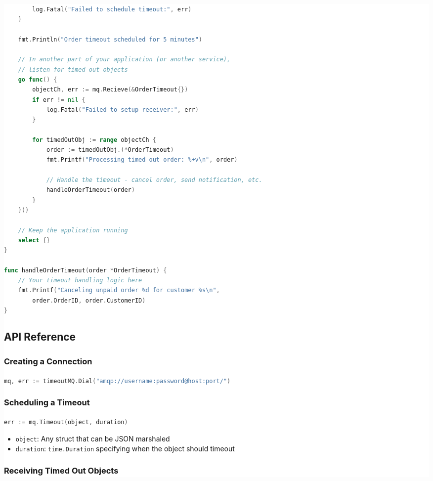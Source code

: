 ```go
        log.Fatal("Failed to schedule timeout:", err)
    }

    fmt.Println("Order timeout scheduled for 5 minutes")

    // In another part of your application (or another service),
    // listen for timed out objects
    go func() {
        objectCh, err := mq.Recieve(&OrderTimeout{})
        if err != nil {
            log.Fatal("Failed to setup receiver:", err)
        }

        for timedOutObj := range objectCh {
            order := timedOutObj.(*OrderTimeout)
            fmt.Printf("Processing timed out order: %+v\n", order)
            
            // Handle the timeout - cancel order, send notification, etc.
            handleOrderTimeout(order)
        }
    }()

    // Keep the application running
    select {}
}

func handleOrderTimeout(order *OrderTimeout) {
    // Your timeout handling logic here
    fmt.Printf("Canceling unpaid order %d for customer %s\n", 
        order.OrderID, order.CustomerID)
}
```

## API Reference

### Creating a Connection

```go
mq, err := timeoutMQ.Dial("amqp://username:password@host:port/")
```

### Scheduling a Timeout

```go
err := mq.Timeout(object, duration)
```

- `object`: Any struct that can be JSON marshaled
- `duration`: `time.Duration` specifying when the object should timeout

### Receiving Timed Out Objects
